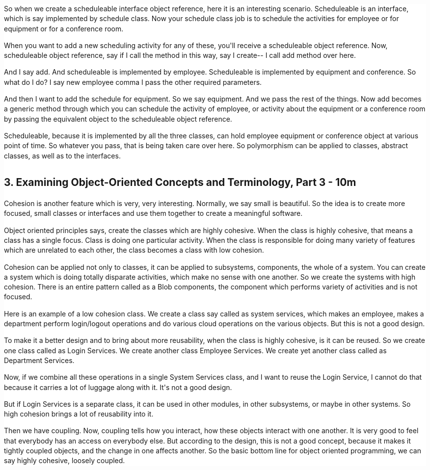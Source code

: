 So when we create a scheduleable interface object reference, here it is an interesting scenario. Scheduleable is an interface, which is say implemented by schedule class. Now your schedule class job is to schedule the activities for employee or for equipment or for a conference room.

When you want to add a new scheduling activity for any of these, you'll receive a scheduleable object reference. Now, scheduleable object reference, say if I call the method in this way, say I create-- I call add method over here.

And I say add. And scheduleable is implemented by employee. Scheduleable is implemented by equipment and conference. So what do I do? I say new employee comma I pass the other required parameters.

And then I want to add the schedule for equipment. So we say equipment. And we pass the rest of the things. Now add becomes a generic method through which you can schedule the activity of employee, or activity about the equipment or a conference room by passing the equivalent object to the scheduleable object reference.

Scheduleable, because it is implemented by all the three classes, can hold employee equipment or conference object at various point of time. So whatever you pass, that is being taken care over here. So polymorphism can be applied to classes, abstract classes, as well as to the interfaces.

## 3. Examining Object-Oriented Concepts and Terminology, Part 3 - 10m

Cohesion is another feature which is very, very interesting. Normally, we say small is beautiful. So the idea is to create more focused, small classes or interfaces and use them together to create a meaningful software.

Object oriented principles says, create the classes which are highly cohesive. When the class is highly cohesive, that means a class has a single focus. Class is doing one particular activity. When the class is responsible for doing many variety of features which are unrelated to each other, the class becomes a class with low cohesion.

Cohesion can be applied not only to classes, it can be applied to subsystems, components, the whole of a system. You can create a system which is doing totally disparate activities, which make no sense with one another. So we create the systems with high cohesion. There is an entire pattern called as a Blob components, the component which performs variety of activities and is not focused.

Here is an example of a low cohesion class. We create a class say called as system services, which makes an employee, makes a department perform login/logout operations and do various cloud operations on the various objects. But this is not a good design.

To make it a better design and to bring about more reusability, when the class is highly cohesive, is it can be reused. So we create one class called as Login Services. We create another class Employee Services. We create yet another class called as Department Services.

Now, if we combine all these operations in a single System Services class, and I want to reuse the Login Service, I cannot do that because it carries a lot of luggage along with it. It's not a good design.

But if Login Services is a separate class, it can be used in other modules, in other subsystems, or maybe in other systems. So high cohesion brings a lot of reusability into it.

Then we have coupling. Now, coupling tells how you interact, how these objects interact with one another. It is very good to feel that everybody has an access on everybody else. But according to the design, this is not a good concept, because it makes it tightly coupled objects, and the change in one affects another. So the basic bottom line for object oriented programming, we can say highly cohesive, loosely coupled.
